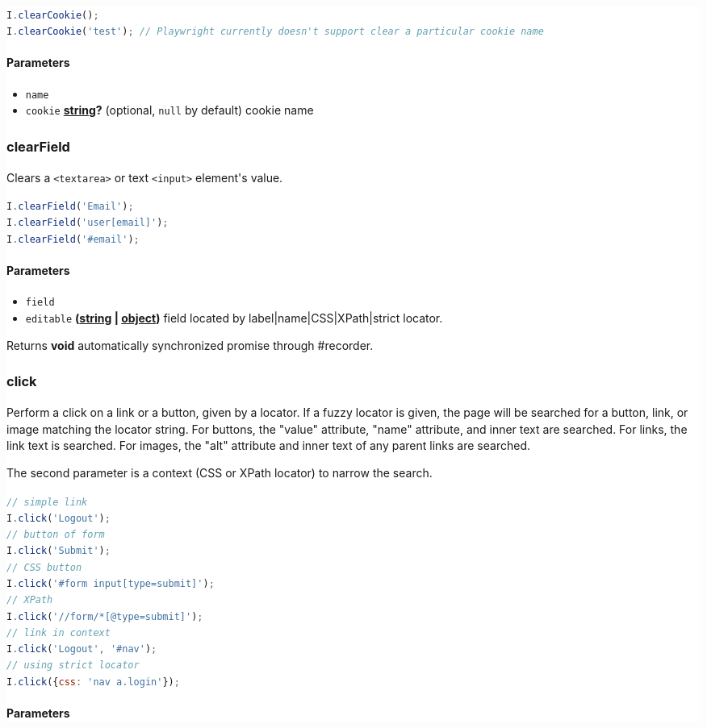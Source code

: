 ```js
I.clearCookie();
I.clearCookie('test'); // Playwright currently doesn't support clear a particular cookie name
```

#### Parameters

*   `name` &#x20;
*   `cookie` **[string][6]?** (optional, `null` by default) cookie name 

### clearField

Clears a `<textarea>` or text `<input>` element's value.

```js
I.clearField('Email');
I.clearField('user[email]');
I.clearField('#email');
```

#### Parameters

*   `field` &#x20;
*   `editable` **([string][6] | [object][4])** field located by label|name|CSS|XPath|strict locator.

Returns **void** automatically synchronized promise through #recorder.

### click

Perform a click on a link or a button, given by a locator.
If a fuzzy locator is given, the page will be searched for a button, link, or image matching the locator string.
For buttons, the "value" attribute, "name" attribute, and inner text are searched. For links, the link text is searched.
For images, the "alt" attribute and inner text of any parent links are searched.

The second parameter is a context (CSS or XPath locator) to narrow the search.

```js
// simple link
I.click('Logout');
// button of form
I.click('Submit');
// CSS button
I.click('#form input[type=submit]');
// XPath
I.click('//form/*[@type=submit]');
// link in context
I.click('Logout', '#nav');
// using strict locator
I.click({css: 'nav a.login'});
```

#### Parameters


[1]: https://github.com/GoogleChrome/puppeteer
[2]: https://codecept.io/helpers/Puppeteer-firefox
[3]: https://chromedevtools.github.io/devtools-protocol/#how-do-i-access-the-browser-target
[4]: https://developer.mozilla.org/docs/Web/JavaScript/Reference/Global_Objects/Object
[5]: http://jster.net/category/windows-modals-popups
[6]: https://developer.mozilla.org/docs/Web/JavaScript/Reference/Global_Objects/String
[7]: https://github.com/puppeteer/puppeteer/issues/5420
[8]: https://developer.mozilla.org/en-US/docs/Web/API/HTMLElement/focus
[9]: https://playwright.dev/docs/api/class-locator#locator-blur
[10]: https://developer.mozilla.org/docs/Web/JavaScript/Reference/Global_Objects/RegExp
[11]: https://developer.mozilla.org/docs/Web/JavaScript/Reference/Global_Objects/Number
[12]: https://vuejs.org/v2/api/#Vue-nextTick
[13]: https://developer.mozilla.org/docs/Web/JavaScript/Reference/Statements/function
[14]: https://developer.mozilla.org/docs/Web/JavaScript/Reference/Global_Objects/Promise
[15]: https://playwright.dev/docs/api/class-locator#locator-focus
[16]: https://developer.mozilla.org/docs/Web/JavaScript/Reference/Global_Objects/Array
[17]: https://developer.mozilla.org/docs/Web/JavaScript/Reference/Global_Objects/undefined
[18]: https://codecept.io/helpers/FileSystem
[19]: https://pptr.dev/guides/network-interception
[20]: https://github.com/GoogleChrome/puppeteer/issues/1313
[21]: #fillfield
[22]: #click
[23]: https://developer.mozilla.org/docs/Web/JavaScript/Reference/Global_Objects/Boolean
[24]: https://github.com/puppeteer/puppeteer/blob/master/docs/api.md#class-page
[25]: https://github.com/puppeteer/puppeteer/blob/master/docs/api.md#class-browser
[26]: https://github.com/GoogleChrome/puppeteer/blob/master/docs/api.md#pagewaitfornavigationoptions
[27]: https://pptr.dev/api/puppeteer.tracing
[28]: https://github.com/GoogleChrome/puppeteer/blob/master/docs/api.md#puppeteerlaunchoptions